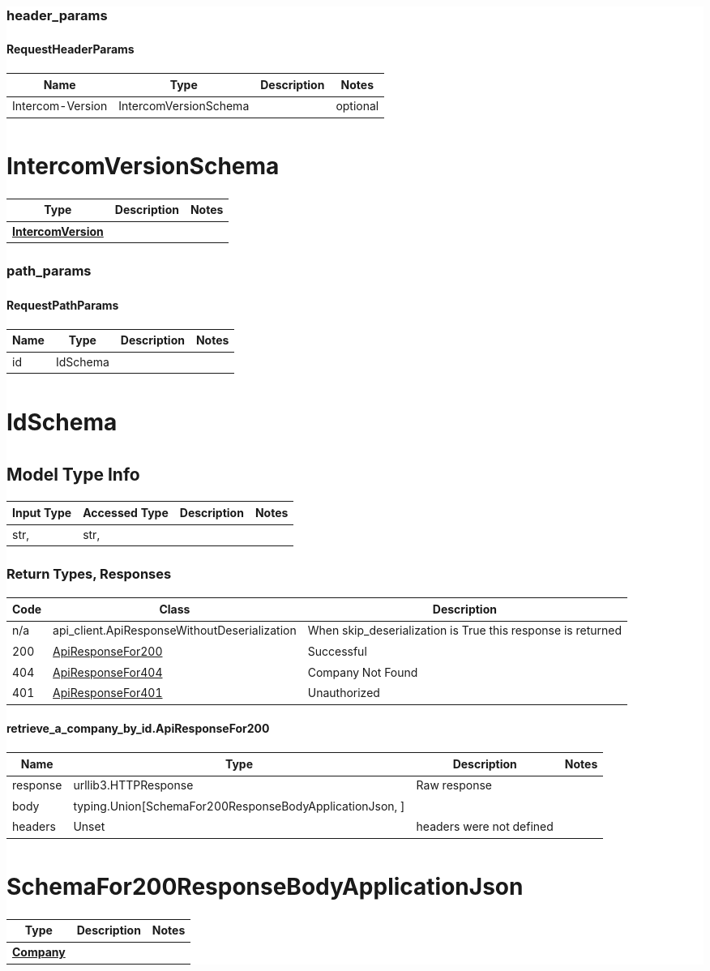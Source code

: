 ### header_params
#### RequestHeaderParams

Name | Type | Description  | Notes
------------- | ------------- | ------------- | -------------
Intercom-Version | IntercomVersionSchema | | optional

# IntercomVersionSchema
Type | Description  | Notes
------------- | ------------- | -------------
[**IntercomVersion**](../../models/IntercomVersion.md) |  | 


### path_params
#### RequestPathParams

Name | Type | Description  | Notes
------------- | ------------- | ------------- | -------------
id | IdSchema | | 

# IdSchema

## Model Type Info
Input Type | Accessed Type | Description | Notes
------------ | ------------- | ------------- | -------------
str,  | str,  |  | 

### Return Types, Responses

Code | Class | Description
------------- | ------------- | -------------
n/a | api_client.ApiResponseWithoutDeserialization | When skip_deserialization is True this response is returned
200 | [ApiResponseFor200](#retrieve_a_company_by_id.ApiResponseFor200) | Successful
404 | [ApiResponseFor404](#retrieve_a_company_by_id.ApiResponseFor404) | Company Not Found
401 | [ApiResponseFor401](#retrieve_a_company_by_id.ApiResponseFor401) | Unauthorized

#### retrieve_a_company_by_id.ApiResponseFor200
Name | Type | Description  | Notes
------------- | ------------- | ------------- | -------------
response | urllib3.HTTPResponse | Raw response |
body | typing.Union[SchemaFor200ResponseBodyApplicationJson, ] |  |
headers | Unset | headers were not defined |

# SchemaFor200ResponseBodyApplicationJson
Type | Description  | Notes
------------- | ------------- | -------------
[**Company**](../../models/Company.md) |  | 
